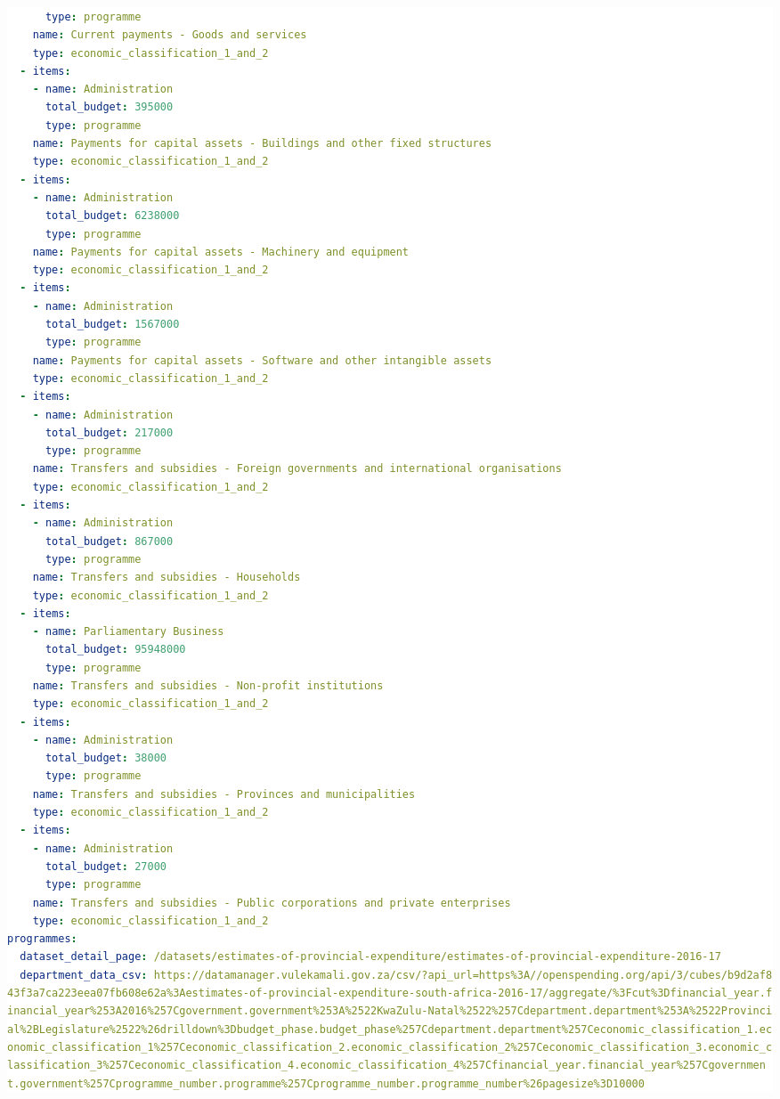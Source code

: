 ```yaml
      type: programme
    name: Current payments - Goods and services
    type: economic_classification_1_and_2
  - items:
    - name: Administration
      total_budget: 395000
      type: programme
    name: Payments for capital assets - Buildings and other fixed structures
    type: economic_classification_1_and_2
  - items:
    - name: Administration
      total_budget: 6238000
      type: programme
    name: Payments for capital assets - Machinery and equipment
    type: economic_classification_1_and_2
  - items:
    - name: Administration
      total_budget: 1567000
      type: programme
    name: Payments for capital assets - Software and other intangible assets
    type: economic_classification_1_and_2
  - items:
    - name: Administration
      total_budget: 217000
      type: programme
    name: Transfers and subsidies - Foreign governments and international organisations
    type: economic_classification_1_and_2
  - items:
    - name: Administration
      total_budget: 867000
      type: programme
    name: Transfers and subsidies - Households
    type: economic_classification_1_and_2
  - items:
    - name: Parliamentary Business
      total_budget: 95948000
      type: programme
    name: Transfers and subsidies - Non-profit institutions
    type: economic_classification_1_and_2
  - items:
    - name: Administration
      total_budget: 38000
      type: programme
    name: Transfers and subsidies - Provinces and municipalities
    type: economic_classification_1_and_2
  - items:
    - name: Administration
      total_budget: 27000
      type: programme
    name: Transfers and subsidies - Public corporations and private enterprises
    type: economic_classification_1_and_2
programmes:
  dataset_detail_page: /datasets/estimates-of-provincial-expenditure/estimates-of-provincial-expenditure-2016-17
  department_data_csv: https://datamanager.vulekamali.gov.za/csv/?api_url=https%3A//openspending.org/api/3/cubes/b9d2af843f3a7ca223eea07fb608e62a%3Aestimates-of-provincial-expenditure-south-africa-2016-17/aggregate/%3Fcut%3Dfinancial_year.financial_year%253A2016%257Cgovernment.government%253A%2522KwaZulu-Natal%2522%257Cdepartment.department%253A%2522Provincial%2BLegislature%2522%26drilldown%3Dbudget_phase.budget_phase%257Cdepartment.department%257Ceconomic_classification_1.economic_classification_1%257Ceconomic_classification_2.economic_classification_2%257Ceconomic_classification_3.economic_classification_3%257Ceconomic_classification_4.economic_classification_4%257Cfinancial_year.financial_year%257Cgovernment.government%257Cprogramme_number.programme%257Cprogramme_number.programme_number%26pagesize%3D10000
```